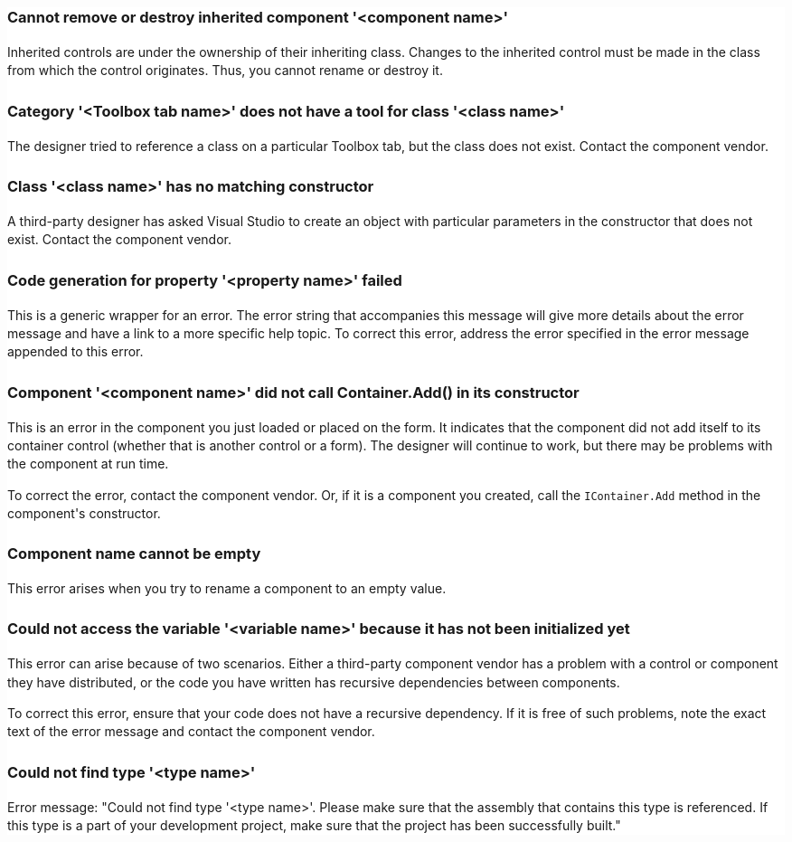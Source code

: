 ### Cannot remove or destroy inherited component '\<component name>'

Inherited controls are under the ownership of their inheriting class. Changes to the inherited control must be made in the class from which the control originates. Thus, you cannot rename or destroy it.

### Category '\<Toolbox tab name>' does not have a tool for class '\<class name>'

The designer tried to reference a class on a particular Toolbox tab, but the class does not exist. Contact the component vendor.

### Class '\<class name>' has no matching constructor

A third-party designer has asked Visual Studio to create an object with particular parameters in the constructor that does not exist. Contact the component vendor.

### Code generation for property '\<property name>' failed

This is a generic wrapper for an error. The error string that accompanies this message will give more details about the error message and have a link to a more specific help topic. To correct this error, address the error specified in the error message appended to this error.

### Component '\<component name>' did not call Container.Add() in its constructor

This is an error in the component you just loaded or placed on the form. It indicates that the component did not add itself to its container control (whether that is another control or a form). The designer will continue to work, but there may be problems with the component at run time.

To correct the error, contact the component vendor. Or, if it is a component you created, call the `IContainer.Add` method in the component's constructor.

### Component name cannot be empty

This error arises when you try to rename a component to an empty value.

### Could not access the variable '\<variable name>' because it has not been initialized yet

This error can arise because of two scenarios. Either a third-party component vendor has a problem with a control or component they have distributed, or the code you have written has recursive dependencies between components.

To correct this error, ensure that your code does not have a recursive dependency. If it is free of such problems, note the exact text of the error message and contact the component vendor.

### Could not find type '\<type name>'

Error message: "Could not find type '\<type name>'. Please make sure that the assembly that contains this type is referenced. If this type is a part of your development project, make sure that the project has been successfully built."
